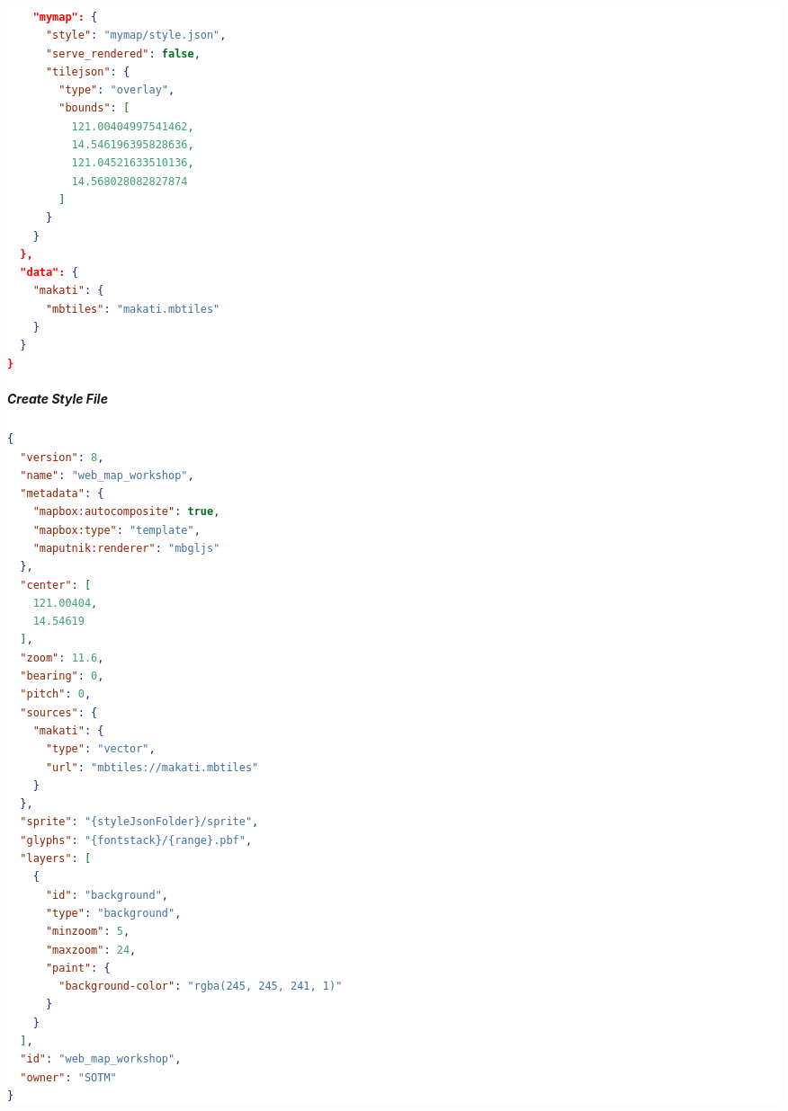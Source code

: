 ```json
    "mymap": {
      "style": "mymap/style.json",
      "serve_rendered": false,
      "tilejson": {
        "type": "overlay",
        "bounds": [
          121.00404997541462,
          14.546196395828636,
          121.04521633510136,
          14.568028082827874
        ]
      }
    }
  },
  "data": {
    "makati": {
      "mbtiles": "makati.mbtiles"
    }
  }
}
```

##### Create Style File

```json
{
  "version": 8,
  "name": "web_map_workshop",
  "metadata": {
    "mapbox:autocomposite": true,
    "mapbox:type": "template",
    "maputnik:renderer": "mbgljs"
  },
  "center": [
    121.00404,
    14.54619
  ],
  "zoom": 11.6,
  "bearing": 0,
  "pitch": 0,
  "sources": {
    "makati": {
      "type": "vector",
      "url": "mbtiles://makati.mbtiles"
    }
  },
  "sprite": "{styleJsonFolder}/sprite",
  "glyphs": "{fontstack}/{range}.pbf",
  "layers": [
    {
      "id": "background",
      "type": "background",
      "minzoom": 5,
      "maxzoom": 24,
      "paint": {
        "background-color": "rgba(245, 245, 241, 1)"
      }
    }
  ],
  "id": "web_map_workshop",
  "owner": "SOTM"
}
```
